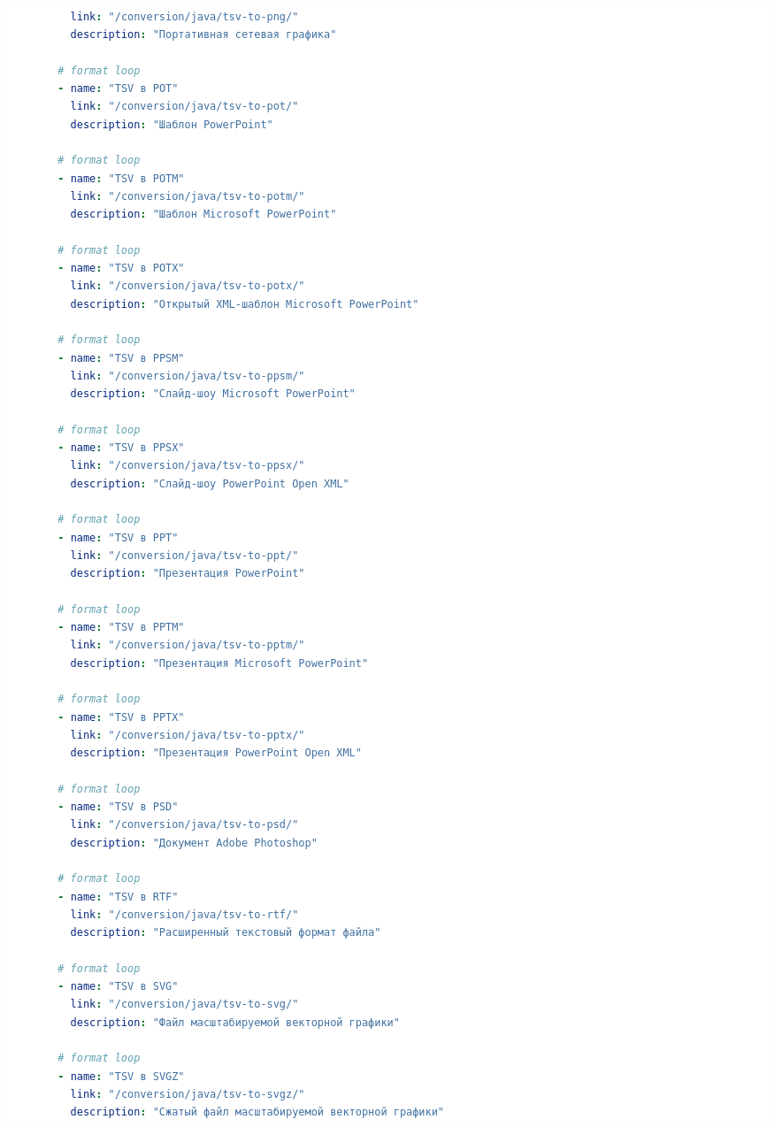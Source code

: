 ```yaml
          link: "/conversion/java/tsv-to-png/"
          description: "Портативная сетевая графика"

        # format loop
        - name: "TSV в POT"
          link: "/conversion/java/tsv-to-pot/"
          description: "Шаблон PowerPoint"

        # format loop
        - name: "TSV в POTM"
          link: "/conversion/java/tsv-to-potm/"
          description: "Шаблон Microsoft PowerPoint"

        # format loop
        - name: "TSV в POTX"
          link: "/conversion/java/tsv-to-potx/"
          description: "Открытый XML-шаблон Microsoft PowerPoint"

        # format loop
        - name: "TSV в PPSM"
          link: "/conversion/java/tsv-to-ppsm/"
          description: "Слайд-шоу Microsoft PowerPoint"

        # format loop
        - name: "TSV в PPSX"
          link: "/conversion/java/tsv-to-ppsx/"
          description: "Слайд-шоу PowerPoint Open XML"

        # format loop
        - name: "TSV в PPT"
          link: "/conversion/java/tsv-to-ppt/"
          description: "Презентация PowerPoint"

        # format loop
        - name: "TSV в PPTM"
          link: "/conversion/java/tsv-to-pptm/"
          description: "Презентация Microsoft PowerPoint"

        # format loop
        - name: "TSV в PPTX"
          link: "/conversion/java/tsv-to-pptx/"
          description: "Презентация PowerPoint Open XML"

        # format loop
        - name: "TSV в PSD"
          link: "/conversion/java/tsv-to-psd/"
          description: "Документ Adobe Photoshop"

        # format loop
        - name: "TSV в RTF"
          link: "/conversion/java/tsv-to-rtf/"
          description: "Расширенный текстовый формат файла"

        # format loop
        - name: "TSV в SVG"
          link: "/conversion/java/tsv-to-svg/"
          description: "Файл масштабируемой векторной графики"

        # format loop
        - name: "TSV в SVGZ"
          link: "/conversion/java/tsv-to-svgz/"
          description: "Сжатый файл масштабируемой векторной графики"

```